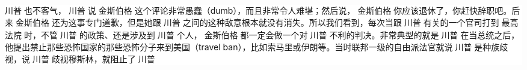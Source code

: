  <p>
  <ok href="/term/1041">
   川普
  </ok>
  也不客气，
  <ok href="/term/1041">
   川普
  </ok>
  说
  <ok href="/term/379591">
   金斯伯格
  </ok>
  这个评论非常愚蠢（dumb），而且非常令人难堪；然后说，
  <ok href="/term/379591">
   金斯伯格
  </ok>
  你应该退休了，你赶快辞职吧。后来
  <ok href="/term/379591">
   金斯伯格
  </ok>
  还为这事专门道歉，但是她跟
  <ok href="/term/1041">
   川普
  </ok>
  之间的这种敌意根本就没有消失。所以我们看到，每次当跟
  <ok href="/term/1041">
   川普
  </ok>
  有关的一个官司打到
  <ok href="/term/7826">
   最高法院
  </ok>
  时，不管
  <ok href="/term/1041">
   川普
  </ok>
  的政策、还是涉及到
  <ok href="/term/1041">
   川普
  </ok>
  个人，
  <ok href="/term/379591">
   金斯伯格
  </ok>
  都一定会做一个对
  <ok href="/term/1041">
   川普
  </ok>
  不利的判决。非常典型的就是
  <ok href="/term/1041">
   川普
  </ok>
  在当总统之后，他提出禁止那些恐怖国家的那些恐怖分子来到美国（travel ban），比如索马里或伊朗等。当时联邦一级的自由派法官就说
  <ok href="/term/1041">
   川普
  </ok>
  是种族歧视，说
  <ok href="/term/1041">
   川普
  </ok>
  歧视穆斯林，就阻止了
  <ok href="/term/1041">
   川普
  </ok>